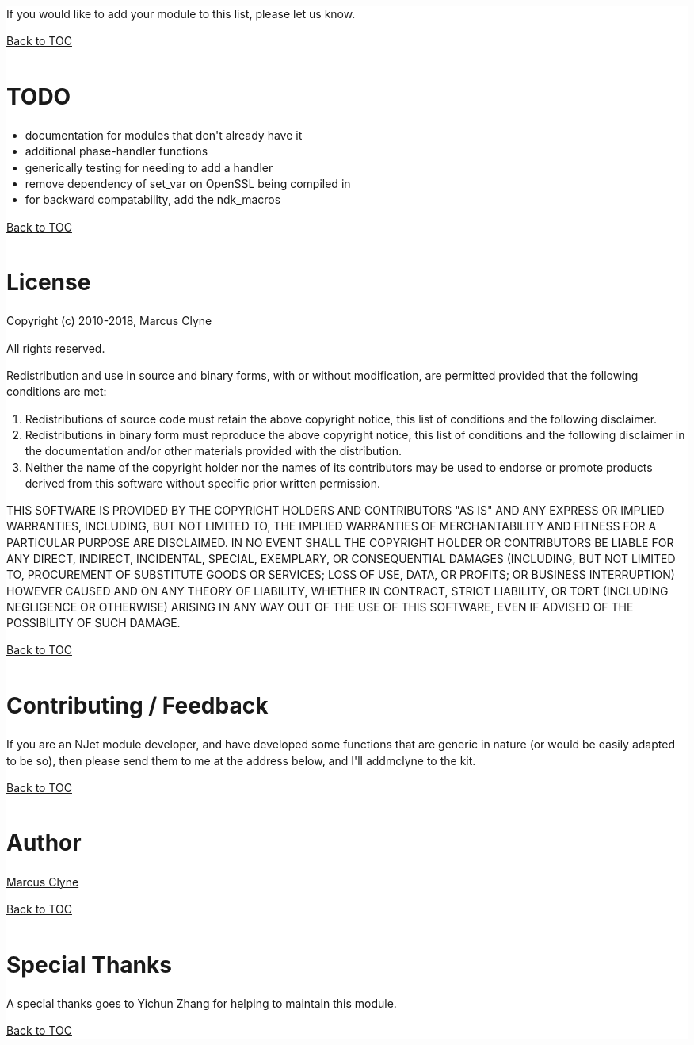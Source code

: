 If you would like to add your module to this list, please let us know.

[Back to TOC](#table-of-contents)

TODO
====

* documentation for modules that don't already have it
* additional phase-handler functions
* generically testing for needing to add a handler
* remove dependency of set_var on OpenSSL being compiled in
* for backward compatability, add the ndk_macros

[Back to TOC](#table-of-contents)

License
=======

Copyright (c) 2010-2018, Marcus Clyne

All rights reserved.

Redistribution and use in source and binary forms, with or without modification, are
permitted provided that the following conditions are met:

1. Redistributions of source code must retain the above copyright notice, this list of
conditions and the following disclaimer.
2. Redistributions in binary form must reproduce the above copyright notice, this list of
conditions and the following disclaimer in the documentation and/or other materials
provided with the distribution.
3. Neither the name of the copyright holder nor the names of its contributors may be used
to endorse or promote products derived from this software without specific prior
written permission.

THIS SOFTWARE IS PROVIDED BY THE COPYRIGHT HOLDERS AND CONTRIBUTORS "AS IS" AND ANY EXPRESS
OR IMPLIED WARRANTIES, INCLUDING, BUT NOT LIMITED TO, THE IMPLIED WARRANTIES OF
MERCHANTABILITY AND FITNESS FOR A PARTICULAR PURPOSE ARE DISCLAIMED. IN NO EVENT SHALL THE
COPYRIGHT HOLDER OR CONTRIBUTORS BE LIABLE FOR ANY DIRECT, INDIRECT, INCIDENTAL, SPECIAL,
EXEMPLARY, OR CONSEQUENTIAL DAMAGES (INCLUDING, BUT NOT LIMITED TO, PROCUREMENT OF SUBSTITUTE
GOODS OR SERVICES; LOSS OF USE, DATA, OR PROFITS; OR BUSINESS INTERRUPTION) HOWEVER CAUSED
AND ON ANY THEORY OF LIABILITY, WHETHER IN CONTRACT, STRICT LIABILITY, OR TORT (INCLUDING
NEGLIGENCE OR OTHERWISE) ARISING IN ANY WAY OUT OF THE USE OF THIS SOFTWARE, EVEN IF
ADVISED OF THE POSSIBILITY OF SUCH DAMAGE.

[Back to TOC](#table-of-contents)

Contributing / Feedback
=======================

If you are an NJet module developer, and have developed some functions that are
generic in nature (or would be easily adapted to be so), then please send them to
me at the address below, and I'll addmclyne to the kit.

[Back to TOC](#table-of-contents)

Author
======

[Marcus Clyne](https://github.com/mclyne)

[Back to TOC](#table-of-contents)


Special Thanks
==============

A special thanks goes to [Yichun Zhang](https://github.com/agentzh) for helping to maintain
this module.

[Back to TOC](#table-of-contents)
